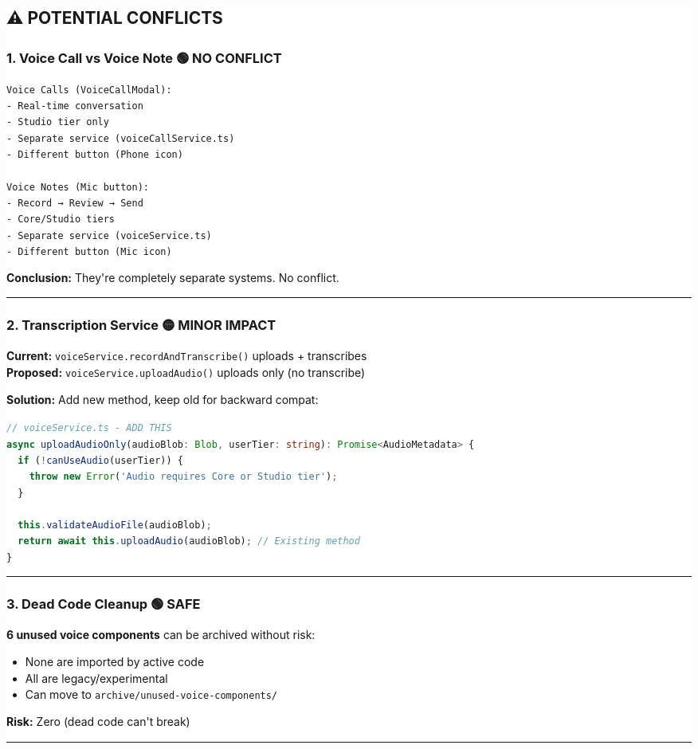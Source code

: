 ## ⚠️ POTENTIAL CONFLICTS

### **1. Voice Call vs Voice Note** 🟢 NO CONFLICT

```
Voice Calls (VoiceCallModal):
- Real-time conversation
- Studio tier only  
- Separate service (voiceCallService.ts)
- Different button (Phone icon)

Voice Notes (Mic button):
- Record → Review → Send
- Core/Studio tiers
- Separate service (voiceService.ts)
- Different button (Mic icon)
```

**Conclusion:** They're completely separate systems. No conflict.

---

### **2. Transcription Service** 🟡 MINOR IMPACT

**Current:** `voiceService.recordAndTranscribe()` uploads + transcribes  
**Proposed:** `voiceService.uploadAudio()` uploads only (no transcribe)

**Solution:** Add new method, keep old for backward compat:

```typescript
// voiceService.ts - ADD THIS
async uploadAudioOnly(audioBlob: Blob, userTier: string): Promise<AudioMetadata> {
  if (!canUseAudio(userTier)) {
    throw new Error('Audio requires Core or Studio tier');
  }
  
  this.validateAudioFile(audioBlob);
  return await this.uploadAudio(audioBlob); // Existing method
}
```

---

### **3. Dead Code Cleanup** 🟢 SAFE

**6 unused voice components** can be archived without risk:
- None are imported by active code
- All are legacy/experimental
- Can move to `archive/unused-voice-components/`

**Risk:** Zero (dead code can't break)

---
